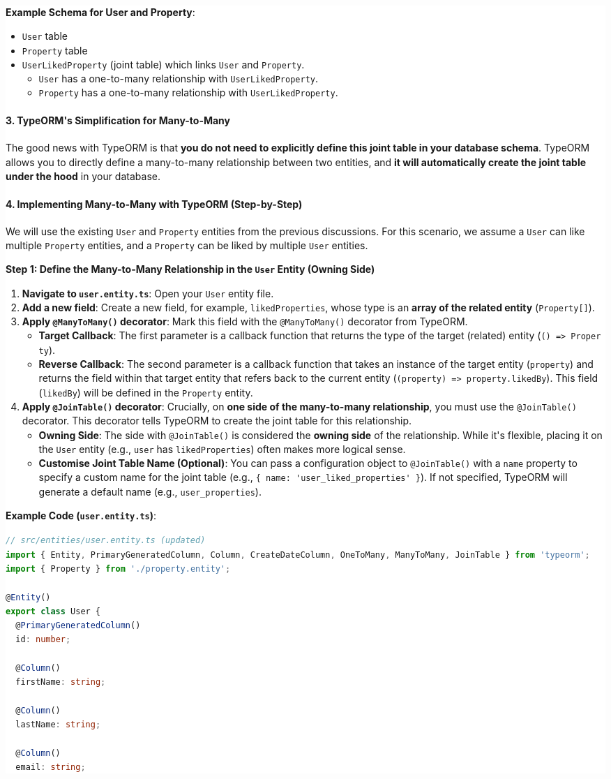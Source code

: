 **Example Schema for User and Property**:
*   `User` table
*   `Property` table
*   `UserLikedProperty` (joint table) which links `User` and `Property`.
    *   `User` has a one-to-many relationship with `UserLikedProperty`.
    *   `Property` has a one-to-many relationship with `UserLikedProperty`.

#### 3. TypeORM's Simplification for Many-to-Many

The good news with TypeORM is that **you do not need to explicitly define this joint table in your database schema**. TypeORM allows you to directly define a many-to-many relationship between two entities, and **it will automatically create the joint table under the hood** in your database.

#### 4. Implementing Many-to-Many with TypeORM (Step-by-Step)

We will use the existing `User` and `Property` entities from the previous discussions. For this scenario, we assume a `User` can like multiple `Property` entities, and a `Property` can be liked by multiple `User` entities.

**Step 1: Define the Many-to-Many Relationship in the `User` Entity (Owning Side)**

1.  **Navigate to `user.entity.ts`**: Open your `User` entity file.
2.  **Add a new field**: Create a new field, for example, `likedProperties`, whose type is an **array of the related entity** (`Property[]`).
3.  **Apply `@ManyToMany()` decorator**: Mark this field with the `@ManyToMany()` decorator from TypeORM.
    *   **Target Callback**: The first parameter is a callback function that returns the type of the target (related) entity (`() => Property`).
    *   **Reverse Callback**: The second parameter is a callback function that takes an instance of the target entity (`property`) and returns the field within that target entity that refers back to the current entity (`(property) => property.likedBy`). This field (`likedBy`) will be defined in the `Property` entity.
4.  **Apply `@JoinTable()` decorator**: Crucially, on **one side of the many-to-many relationship**, you must use the `@JoinTable()` decorator. This decorator tells TypeORM to create the joint table for this relationship.
    *   **Owning Side**: The side with `@JoinTable()` is considered the **owning side** of the relationship. While it's flexible, placing it on the `User` entity (e.g., `user` has `likedProperties`) often makes more logical sense.
    *   **Customise Joint Table Name (Optional)**: You can pass a configuration object to `@JoinTable()` with a `name` property to specify a custom name for the joint table (e.g., `{ name: 'user_liked_properties' }`). If not specified, TypeORM will generate a default name (e.g., `user_properties`).

**Example Code (`user.entity.ts`)**:

```typescript
// src/entities/user.entity.ts (updated)
import { Entity, PrimaryGeneratedColumn, Column, CreateDateColumn, OneToMany, ManyToMany, JoinTable } from 'typeorm';
import { Property } from './property.entity';

@Entity()
export class User {
  @PrimaryGeneratedColumn()
  id: number;

  @Column()
  firstName: string;

  @Column()
  lastName: string;

  @Column()
  email: string;

